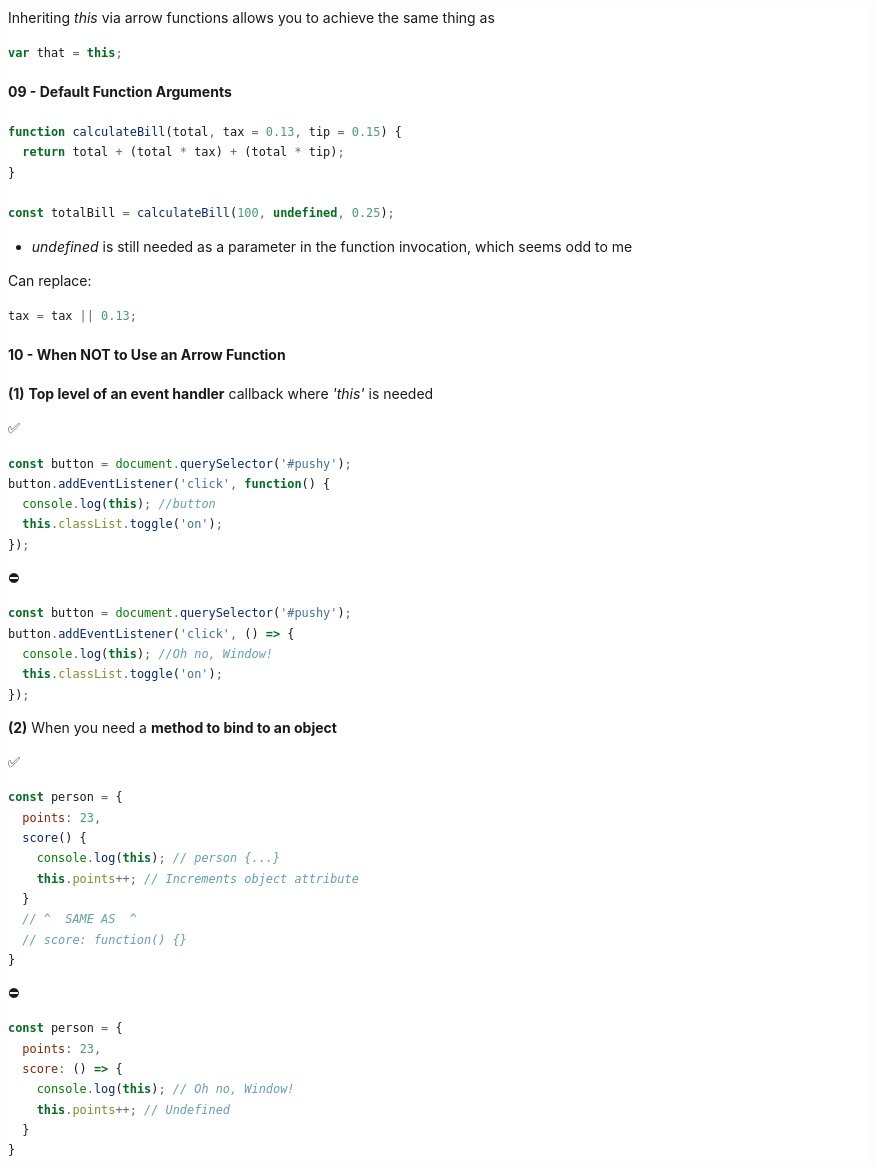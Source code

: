 Inheriting _this_ via arrow functions allows you to achieve the same thing as
```js
var that = this;
```

#### 09 - Default Function Arguments

```js
function calculateBill(total, tax = 0.13, tip = 0.15) {
  return total + (total * tax) + (total * tip);
}

const totalBill = calculateBill(100, undefined, 0.25);
```
+ _undefined_ is still needed as a parameter in the function invocation, which seems odd to me

Can replace:

```js
tax = tax || 0.13;
```

#### 10 - When NOT to Use an Arrow Function

__(1)__ __Top level of an event handler__ callback where _'this'_ is needed

✅
```js
const button = document.querySelector('#pushy');
button.addEventListener('click', function() {
  console.log(this); //button
  this.classList.toggle('on');
});
```
⛔
```js
const button = document.querySelector('#pushy');
button.addEventListener('click', () => {
  console.log(this); //Oh no, Window!
  this.classList.toggle('on');
});
```

__(2)__ When you need a __method to bind to an object__

✅
```js
const person = {
  points: 23,
  score() {
    console.log(this); // person {...}
    this.points++; // Increments object attribute
  }
  // ^  SAME AS  ^
  // score: function() {}
}
```
⛔
```js
const person = {
  points: 23,
  score: () => {
    console.log(this); // Oh no, Window!
    this.points++; // Undefined
  }
}
```
